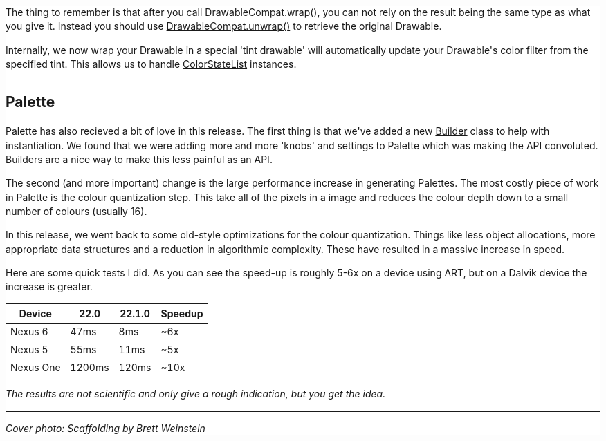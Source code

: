 The thing to remember is that after you call [DrawableCompat.wrap()](https://developer.android.com/reference/android/support/v4/graphics/drawable/DrawableCompat.html#wrap(android.graphics.drawable.Drawable)), you can not rely on the result being the same type as what you give it. Instead you should use [DrawableCompat.unwrap()](https://developer.android.com/reference/android/support/v4/graphics/drawable/DrawableCompat.html#unwrap(android.graphics.drawable.Drawable)) to retrieve the original Drawable.

Internally, we now wrap your Drawable in a special 'tint drawable' will automatically update your Drawable's color filter from the specified tint. This allows us to handle [ColorStateList](https://developer.android.com/reference/android/content/res/ColorStateList.html) instances.

## Palette

Palette has also recieved a bit of love in this release. The first thing is that we've added a new [Builder](http://developer.android.com/reference/android/support/v7/graphics/Palette.Builder.html) class to help with instantiation. We found that we were adding more and more 'knobs' and settings to Palette which was making the API convoluted. Builders are a nice way to make this less painful as an API.

The second (and more important) change is the large performance increase in generating Palettes. The most costly piece of work in Palette is the colour quantization step. This take all of the pixels in a image and reduces the colour depth down to a small number of colours (usually 16).

In this release, we went back to some old-style optimizations for the colour quantization. Things like less object allocations, more appropriate data structures and a reduction in algorithmic complexity. These have resulted in a massive increase in speed.

Here are some quick tests I did. As you can see the speed-up is roughly 5-6x on a device using ART, but on a Dalvik device the increase is greater.

| Device    | 22.0   | 22.1.0 | Speedup |
|-----------|--------|--------|---------|
| Nexus 6   | 47ms   | 8ms    | ~6x     |
| Nexus 5   | 55ms   | 11ms   | ~5x     |
| Nexus One | 1200ms | 120ms  | ~10x    |

_The results are not scientific and only give a rough indication, but you get the idea._

---

_Cover photo: [Scaffolding](https://flic.kr/p/GbAqX) by Brett Weinstein_
